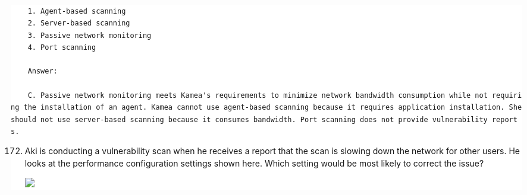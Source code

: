         1. Agent-based scanning
        2. Server-based scanning
        3. Passive network monitoring
        4. Port scanning

        Answer:

        C. Passive network monitoring meets Kamea's requirements to minimize network bandwidth consumption while not requiring the installation of an agent. Kamea cannot use agent-based scanning because it requires application installation. She should not use server-based scanning because it consumes bandwidth. Port scanning does not provide vulnerability reports.
172.    Aki is conducting a vulnerability scan when he receives a report that the scan is slowing down the network for other users. He looks at the performance configuration settings shown here. Which setting would be most likely to correct the issue?

        ![](https://cdn2.percipio.com/1713091581.af3c25110d5be87c964ff1f58db3e061c5d018ae/eod/books/165333/images/c02uf066.jpg)

